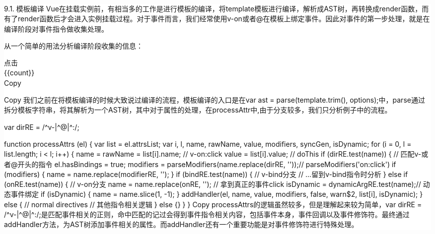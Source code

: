 9.1. 模板编译
Vue在挂载实例前，有相当多的工作是进行模板的编译，将template模板进行编译，解析成AST树，再转换成render函数，而有了render函数后才会进入实例挂载过程。对于事件而言，我们经常使用v-on或者@在模板上绑定事件。因此对事件的第一步处理，就是在编译阶段对事件指令做收集处理。

从一个简单的用法分析编译阶段收集的信息：

<div id="app">
    <div v-on:click.stop="doThis">点击</div>
    <span>{{count}}</span>
</div>
Copy

<script>
var vm = new Vue({
    el: '#app',
    data() {
        return {
            count: 1
        }
    },
    methods: {
        doThis() {
            ++this.count
        }
    }
})
</script>
Copy
我们之前在将模板编译的时候大致说过编译的流程，模板编译的入口是在var ast = parse(template.trim(), options);中，parse通过拆分模板字符串，将其解析为一个AST树，其中对于属性的处理，在processAttr中,由于分支较多，我们只分析例子中的流程。

var dirRE = /^v-|^@|^:/;

function processAttrs (el) {
    var list = el.attrsList;
    var i, l, name, rawName, value, modifiers, syncGen, isDynamic;
    for (i = 0, l = list.length; i < l; i++) {
      name = rawName = list[i].name; // v-on:click
      value = list[i].value; // doThis
      if (dirRE.test(name)) { // 匹配v-或者@开头的指令
        el.hasBindings = true;
        modifiers = parseModifiers(name.replace(dirRE, ''));// parseModifiers('on:click')
        if (modifiers) {
          name = name.replace(modifierRE, '');
        }
        if (bindRE.test(name)) { // v-bind分支
          // ...留到v-bind指令时分析
        } else if (onRE.test(name)) { // v-on分支
          name = name.replace(onRE, ''); // 拿到真正的事件click
          isDynamic = dynamicArgRE.test(name);// 动态事件绑定
          if (isDynamic) {
            name = name.slice(1, -1);
          }
          addHandler(el, name, value, modifiers, false, warn$2, list[i], isDynamic);
        } else { // normal directives
         // 其他指令相关逻辑
      } else {}
    }
  }
Copy
processAttrs的逻辑虽然较多，但是理解起来较为简单，var dirRE = /^v-|^@|^:/;是匹配事件相关的正则，命中匹配的记过会得到事件指令相关内容，包括事件本身，事件回调以及事件修饰符。最终通过addHandler方法，为AST树添加事件相关的属性。而addHandler还有一个重要功能是对事件修饰符进行特殊处理。
